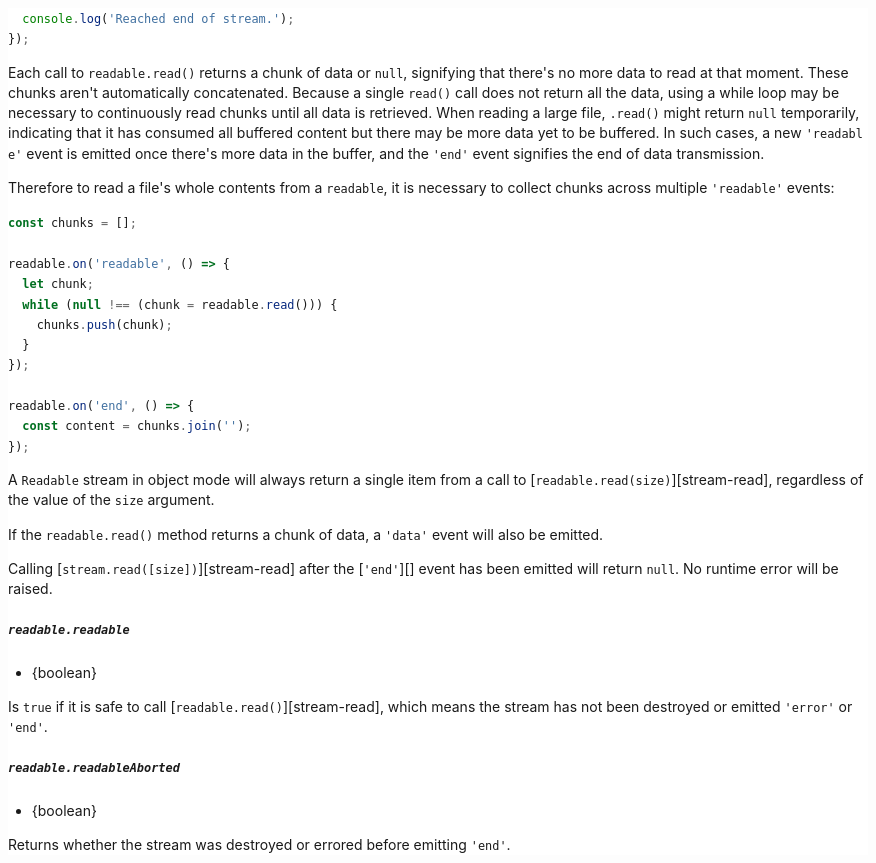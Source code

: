 ```js
  console.log('Reached end of stream.');
});
```

Each call to `readable.read()` returns a chunk of data or `null`, signifying
that there's no more data to read at that moment. These chunks aren't automatically
concatenated. Because a single `read()` call does not return all the data, using
a while loop may be necessary to continuously read chunks until all data is retrieved.
When reading a large file, `.read()` might return `null` temporarily, indicating
that it has consumed all buffered content but there may be more data yet to be
buffered. In such cases, a new `'readable'` event is emitted once there's more
data in the buffer, and the `'end'` event signifies the end of data transmission.

Therefore to read a file's whole contents from a `readable`, it is necessary
to collect chunks across multiple `'readable'` events:

```js
const chunks = [];

readable.on('readable', () => {
  let chunk;
  while (null !== (chunk = readable.read())) {
    chunks.push(chunk);
  }
});

readable.on('end', () => {
  const content = chunks.join('');
});
```

A `Readable` stream in object mode will always return a single item from
a call to [`readable.read(size)`][stream-read], regardless of the value of the
`size` argument.

If the `readable.read()` method returns a chunk of data, a `'data'` event will
also be emitted.

Calling [`stream.read([size])`][stream-read] after the [`'end'`][] event has
been emitted will return `null`. No runtime error will be raised.

##### `readable.readable`



* {boolean}

Is `true` if it is safe to call [`readable.read()`][stream-read], which means
the stream has not been destroyed or emitted `'error'` or `'end'`.

##### `readable.readableAborted`



* {boolean}

Returns whether the stream was destroyed or errored before emitting `'end'`.
